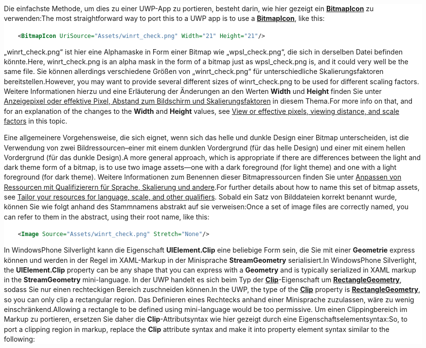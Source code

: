 <span data-ttu-id="d3352-263">Die einfachste Methode, um dies zu einer UWP-App zu portieren, besteht darin, wie hier gezeigt ein [**BitmapIcon**](https://msdn.microsoft.com/library/windows/apps/dn279306) zu verwenden:</span><span class="sxs-lookup"><span data-stu-id="d3352-263">The most straightforward way to port this to a UWP app is to use a [**BitmapIcon**](https://msdn.microsoft.com/library/windows/apps/dn279306), like this:</span></span>

```xml
    <BitmapIcon UriSource="Assets/winrt_check.png" Width="21" Height="21"/>
```

<span data-ttu-id="d3352-264">„winrt\_check.png“ ist hier eine Alphamaske in Form einer Bitmap wie „wpsl\_check.png“, die sich in derselben Datei befinden könnte.</span><span class="sxs-lookup"><span data-stu-id="d3352-264">Here, winrt\_check.png is an alpha mask in the form of a bitmap just as wpsl\_check.png is, and it could very well be the same file.</span></span> <span data-ttu-id="d3352-265">Sie können allerdings verschiedene Größen von „winrt\_check.png“ für unterschiedliche Skalierungsfaktoren bereitstellen.</span><span class="sxs-lookup"><span data-stu-id="d3352-265">However, you may want to provide several different sizes of winrt\_check.png to be used for different scaling factors.</span></span> <span data-ttu-id="d3352-266">Weitere Informationen hierzu und eine Erläuterung der Änderungen an den Werten **Width** und **Height** finden Sie unter [Anzeigepixel oder effektive Pixel, Abstand zum Bildschirm und Skalierungsfaktoren](#view-or-effective-pixels-viewing-distance-and-scale-factors) in diesem Thema.</span><span class="sxs-lookup"><span data-stu-id="d3352-266">For more info on that, and for an explanation of the changes to the **Width** and **Height** values, see [View or effective pixels, viewing distance, and scale factors](#view-or-effective-pixels-viewing-distance-and-scale-factors) in this topic.</span></span>

<span data-ttu-id="d3352-267">Eine allgemeinere Vorgehensweise, die sich eignet, wenn sich das helle und dunkle Design einer Bitmap unterscheiden, ist die Verwendung von zwei Bildressourcen–einer mit einem dunklen Vordergrund (für das helle Design) und einer mit einem hellen Vordergrund (für das dunkle Design).</span><span class="sxs-lookup"><span data-stu-id="d3352-267">A more general approach, which is appropriate if there are differences between the light and dark theme form of a bitmap, is to use two image assets—one with a dark foreground (for light theme) and one with a light foreground (for dark theme).</span></span> <span data-ttu-id="d3352-268">Weitere Informationen zum Benennen dieser Bitmapressourcen finden Sie unter [Anpassen von Ressourcen mit Qualifizierern für Sprache, Skalierung und andere](../app-resources/tailor-resources-lang-scale-contrast.md).</span><span class="sxs-lookup"><span data-stu-id="d3352-268">For further details about how to name this set of bitmap assets, see [Tailor your resources for language, scale, and other qualifiers](../app-resources/tailor-resources-lang-scale-contrast.md).</span></span> <span data-ttu-id="d3352-269">Sobald ein Satz von Bilddateien korrekt benannt wurde, können Sie wie folgt anhand des Stammnamens abstrakt auf sie verweisen:</span><span class="sxs-lookup"><span data-stu-id="d3352-269">Once a set of image files are correctly named, you can refer to them in the abstract, using their root name, like this:</span></span>

```xml
    <Image Source="Assets/winrt_check.png" Stretch="None"/>
```

<span data-ttu-id="d3352-270">In WindowsPhone Silverlight kann die Eigenschaft **UIElement.Clip** eine beliebige Form sein, die Sie mit einer **Geometrie** express können und werden in der Regel im XAML-Markup in der Minisprache **StreamGeometry** serialisiert.</span><span class="sxs-lookup"><span data-stu-id="d3352-270">In WindowsPhone Silverlight, the **UIElement.Clip** property can be any shape that you can express with a **Geometry** and is typically serialized in XAML markup in the **StreamGeometry** mini-language.</span></span> <span data-ttu-id="d3352-271">In der UWP handelt es sich beim Typ der [**Clip**](https://msdn.microsoft.com/library/windows/apps/br208919)-Eigenschaft um [**RectangleGeometry**](https://msdn.microsoft.com/library/windows/apps/br210259), sodass Sie nur einen rechteckigen Bereich zuschneiden können.</span><span class="sxs-lookup"><span data-stu-id="d3352-271">In the UWP, the type of the [**Clip**](https://msdn.microsoft.com/library/windows/apps/br208919) property is [**RectangleGeometry**](https://msdn.microsoft.com/library/windows/apps/br210259), so you can only clip a rectangular region.</span></span> <span data-ttu-id="d3352-272">Das Definieren eines Rechtecks anhand einer Minisprache zuzulassen, wäre zu wenig einschränkend.</span><span class="sxs-lookup"><span data-stu-id="d3352-272">Allowing a rectangle to be defined using mini-language would be too permissive.</span></span> <span data-ttu-id="d3352-273">Um einen Clippingbereich im Markup zu portieren, ersetzen Sie daher die **Clip**-Attributsyntax wie hier gezeigt durch eine Eigenschaftselementsyntax:</span><span class="sxs-lookup"><span data-stu-id="d3352-273">So, to port a clipping region in markup, replace the **Clip** attribute syntax and make it into property element syntax similar to the following:</span></span>
